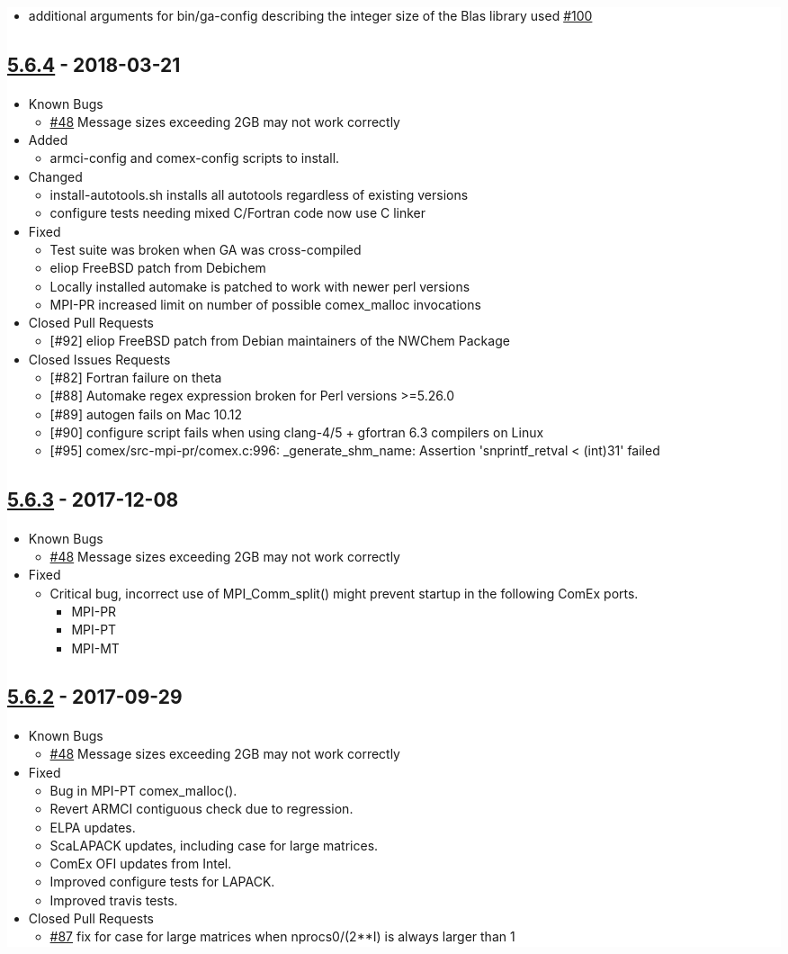   - additional arguments for bin/ga-config describing the integer size of the Blas library used [\#100]

## [5.6.4] - 2018-03-21
- Known Bugs
  - [\#48] Message sizes exceeding 2GB may not work correctly
- Added
  - armci-config and comex-config scripts to install.
- Changed
  - install-autotools.sh installs all autotools regardless of existing versions
  - configure tests needing mixed C/Fortran code now use C linker
- Fixed
  - Test suite was broken when GA was cross-compiled
  - eliop FreeBSD patch from Debichem
  - Locally installed automake is patched to work with newer perl versions
  - MPI-PR increased limit on number of possible comex_malloc invocations
- Closed Pull Requests
  - \[#92] eliop FreeBSD patch from Debian maintainers of the NWChem Package
- Closed Issues Requests
  - \[#82] Fortran failure on theta
  - \[#88] Automake regex expression broken for Perl versions >=5.26.0
  - \[#89] autogen fails on Mac 10.12
  - \[#90] configure script fails when using clang-4/5 + gfortran 6.3 compilers on Linux
  - \[#95] comex/src-mpi-pr/comex.c:996: _generate_shm_name: Assertion 'snprintf_retval < (int)31' failed

## [5.6.3] - 2017-12-08
- Known Bugs
  - [\#48] Message sizes exceeding 2GB may not work correctly
- Fixed
  - Critical bug, incorrect use of MPI_Comm_split() might prevent startup
    in the following ComEx ports.
    - MPI-PR
    - MPI-PT
    - MPI-MT

## [5.6.2] - 2017-09-29
- Known Bugs
  - [\#48] Message sizes exceeding 2GB may not work correctly
- Fixed
  - Bug in MPI-PT comex_malloc().
  - Revert ARMCI contiguous check due to regression.
  - ELPA updates.
  - ScaLAPACK updates, including case for large matrices.
  - ComEx OFI updates from Intel.
  - Improved configure tests for LAPACK.
  - Improved travis tests.
- Closed Pull Requests
  - [\#87] fix for case for large matrices when nprocs0/(2**I) is always larger than 1


[Unreleased]: https://github.com/GlobalArrays/ga/compare/v5.7...develop
[5.7]: https://github.com/GlobalArrays/ga/compare/v5.6.5...v5.7
[5.6.5]: https://github.com/GlobalArrays/ga/compare/v5.6.4...v5.6.5
[5.6.4]: https://github.com/GlobalArrays/ga/compare/v5.6.3...v5.6.4
[5.6.3]: https://github.com/GlobalArrays/ga/compare/v5.6.2...v5.6.3
[5.6.2]: https://github.com/GlobalArrays/ga/compare/v5.6.1...v5.6.2
[5.6.1]: https://github.com/GlobalArrays/ga/compare/v5.6...v5.6.1
[5.6]: https://github.com/GlobalArrays/ga/releases/tag/v5.6
[\#100]: https://github.com/GlobalArrays/ga/issues/100
[\#99]: https://github.com/GlobalArrays/ga/issues/99
[\#98]: https://github.com/GlobalArrays/ga/issues/98
[\#97]: https://github.com/GlobalArrays/ga/issues/97
[\#96]: https://github.com/GlobalArrays/ga/issues/96
[\#95]: https://github.com/GlobalArrays/ga/issues/95
[\#94]: https://github.com/GlobalArrays/ga/issues/94
[\#93]: https://github.com/GlobalArrays/ga/issues/93
[\#92]: https://github.com/GlobalArrays/ga/pull/92
[\#91]: https://github.com/GlobalArrays/ga/pull/91
[\#90]: https://github.com/GlobalArrays/ga/issues/90
[\#89]: https://github.com/GlobalArrays/ga/issues/89
[\#88]: https://github.com/GlobalArrays/ga/issues/88
[\#87]: https://github.com/GlobalArrays/ga/pull/87
[\#86]: https://github.com/GlobalArrays/ga/issues/86
[\#85]: https://github.com/GlobalArrays/ga/issues/85
[\#84]: https://github.com/GlobalArrays/ga/issues/84
[\#83]: https://github.com/GlobalArrays/ga/issues/83
[\#82]: https://github.com/GlobalArrays/ga/issues/82
[\#81]: https://github.com/GlobalArrays/ga/pull/81
[\#80]: https://github.com/GlobalArrays/ga/pull/80
[\#79]: https://github.com/GlobalArrays/ga/pull/79
[\#78]: https://github.com/GlobalArrays/ga/pull/78
[\#77]: https://github.com/GlobalArrays/ga/pull/77
[\#76]: https://github.com/GlobalArrays/ga/pull/76
[\#75]: https://github.com/GlobalArrays/ga/pull/75
[\#74]: https://github.com/GlobalArrays/ga/pull/74
[\#73]: https://github.com/GlobalArrays/ga/pull/73
[\#72]: https://github.com/GlobalArrays/ga/pull/72
[\#71]: https://github.com/GlobalArrays/ga/pull/71
[\#70]: https://github.com/GlobalArrays/ga/pull/70
[\#69]: https://github.com/GlobalArrays/ga/pull/69
[\#68]: https://github.com/GlobalArrays/ga/pull/68
[\#67]: https://github.com/GlobalArrays/ga/pull/67
[\#66]: https://github.com/GlobalArrays/ga/pull/66
[\#65]: https://github.com/GlobalArrays/ga/pull/65
[\#64]: https://github.com/GlobalArrays/ga/issues/64
[\#63]: https://github.com/GlobalArrays/ga/pull/63
[\#62]: https://github.com/GlobalArrays/ga/pull/62
[\#61]: https://github.com/GlobalArrays/ga/issues/61
[\#60]: https://github.com/GlobalArrays/ga/pull/60
[\#59]: https://github.com/GlobalArrays/ga/pull/59
[\#58]: https://github.com/GlobalArrays/ga/pull/58
[\#57]: https://github.com/GlobalArrays/ga/issues/57
[\#56]: https://github.com/GlobalArrays/ga/issues/56
[\#55]: https://github.com/GlobalArrays/ga/pull/55
[\#54]: https://github.com/GlobalArrays/ga/pull/54
[\#53]: https://github.com/GlobalArrays/ga/pull/53
[\#52]: https://github.com/GlobalArrays/ga/issues/52
[\#51]: https://github.com/GlobalArrays/ga/issues/51
[\#50]: https://github.com/GlobalArrays/ga/issues/50
[\#49]: https://github.com/GlobalArrays/ga/issues/49
[\#48]: https://github.com/GlobalArrays/ga/issues/48
[\#47]: https://github.com/GlobalArrays/ga/issues/47
[\#46]: https://github.com/GlobalArrays/ga/issues/46
[\#45]: https://github.com/GlobalArrays/ga/issues/45
[\#44]: https://github.com/GlobalArrays/ga/issues/44
[\#43]: https://github.com/GlobalArrays/ga/issues/43
[\#42]: https://github.com/GlobalArrays/ga/issues/42
[\#41]: https://github.com/GlobalArrays/ga/issues/41
[\#40]: https://github.com/GlobalArrays/ga/issues/40
[\#39]: https://github.com/GlobalArrays/ga/issues/39
[\#38]: https://github.com/GlobalArrays/ga/issues/38
[\#37]: https://github.com/GlobalArrays/ga/pull/37
[\#36]: https://github.com/GlobalArrays/ga/issues/36
[\#35]: https://github.com/GlobalArrays/ga/issues/35
[\#34]: https://github.com/GlobalArrays/ga/pull/34
[\#33]: https://github.com/GlobalArrays/ga/issues/33
[\#32]: https://github.com/GlobalArrays/ga/issues/32
[\#31]: https://github.com/GlobalArrays/ga/issues/31
[\#30]: https://github.com/GlobalArrays/ga/issues/30
[\#29]: https://github.com/GlobalArrays/ga/issues/29
[\#28]: https://github.com/GlobalArrays/ga/issues/28
[\#27]: https://github.com/GlobalArrays/ga/issues/27
[\#26]: https://github.com/GlobalArrays/ga/issues/26
[\#25]: https://github.com/GlobalArrays/ga/issues/25
[\#24]: https://github.com/GlobalArrays/ga/issues/24
[\#23]: https://github.com/GlobalArrays/ga/issues/23
[\#22]: https://github.com/GlobalArrays/ga/issues/22
[\#21]: https://github.com/GlobalArrays/ga/issues/21
[\#20]: https://github.com/GlobalArrays/ga/issues/20
[\#19]: https://github.com/GlobalArrays/ga/issues/19
[\#18]: https://github.com/GlobalArrays/ga/issues/18
[\#17]: https://github.com/GlobalArrays/ga/issues/17
[\#16]: https://github.com/GlobalArrays/ga/issues/16
[\#15]: https://github.com/GlobalArrays/ga/issues/15
[\#14]: https://github.com/GlobalArrays/ga/issues/14
[\#13]: https://github.com/GlobalArrays/ga/issues/13
[\#12]: https://github.com/GlobalArrays/ga/issues/12
[\#11]: https://github.com/GlobalArrays/ga/pull/11
[\#10]: https://github.com/GlobalArrays/ga/pull/10
[\#9]: https://github.com/GlobalArrays/ga/issues/9
[\#8]: https://github.com/GlobalArrays/ga/issues/8
[\#7]: https://github.com/GlobalArrays/ga/issues/7
[\#6]: https://github.com/GlobalArrays/ga/pull/6
[\#5]: https://github.com/GlobalArrays/ga/issues/5
[\#4]: https://github.com/GlobalArrays/ga/pull/4
[\#3]: https://github.com/GlobalArrays/ga/issues/3
[\#2]: https://github.com/GlobalArrays/ga/issues/2
[\#1]: https://github.com/GlobalArrays/ga/issues/1